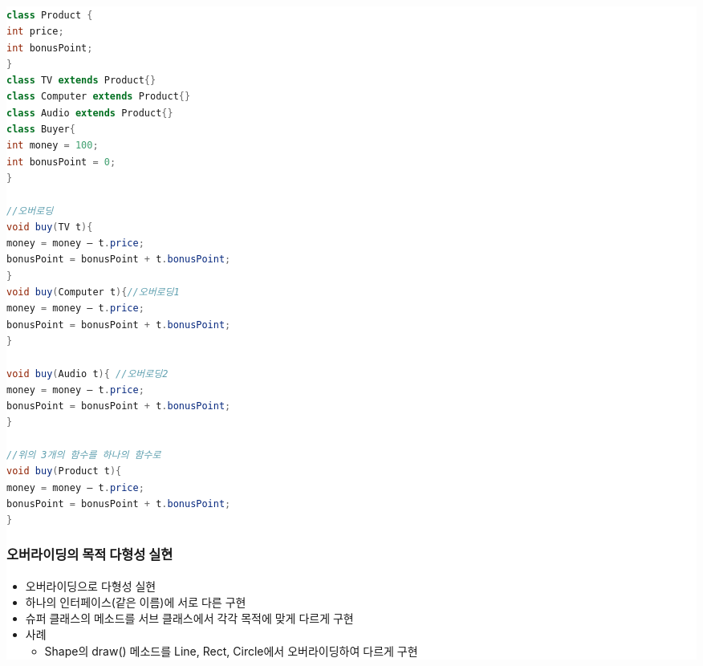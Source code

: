 ```java
class Product {
int price;
int bonusPoint;
}
class TV extends Product{}
class Computer extends Product{}
class Audio extends Product{}
class Buyer{
int money = 100;
int bonusPoint = 0;
}

//오버로딩
void buy(TV t){
money = money – t.price;
bonusPoint = bonusPoint + t.bonusPoint;
}
void buy(Computer t){//오버로딩1
money = money – t.price;
bonusPoint = bonusPoint + t.bonusPoint;
}

void buy(Audio t){ //오버로딩2
money = money – t.price;
bonusPoint = bonusPoint + t.bonusPoint;
}

//위의 3개의 함수를 하나의 함수로 
void buy(Product t){
money = money – t.price;
bonusPoint = bonusPoint + t.bonusPoint;
}
```

### 오버라이딩의 목적 다형성 실현 

-  오버라이딩으로 다형성 실현
  - 하나의 인터페이스(같은 이름)에 서로 다른 구현 
  - 슈퍼 클래스의 메소드를 서브 클래스에서 각각 목적에 맞게 다르게 구현 
  - 사례 
    - Shape의 draw() 메소드를 Line, Rect, Circle에서 오버라이딩하여 다르게 구현  